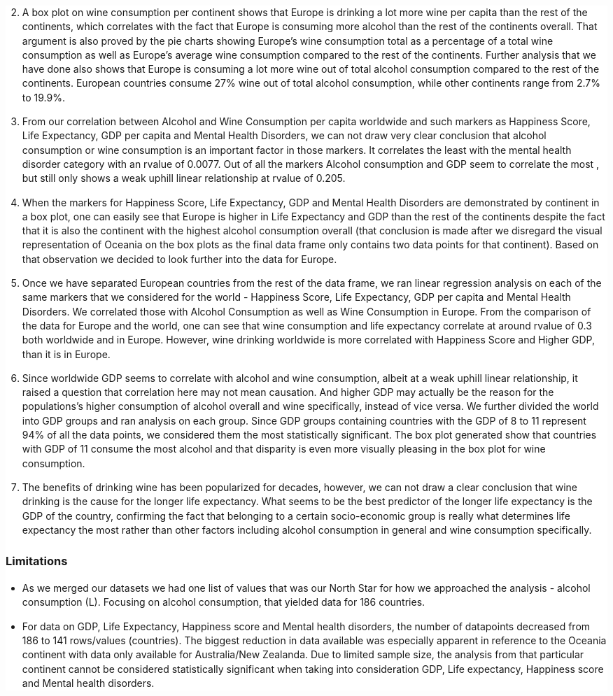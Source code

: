 2. A box plot on wine consumption per continent shows that Europe is drinking a lot more wine per capita than the rest of the continents, which correlates with the fact that Europe is consuming more alcohol than the rest of the continents overall. That argument is also proved by the pie charts showing Europe’s wine consumption total as a percentage of a total wine consumption as well as Europe’s average wine consumption compared to the rest of the continents. Further analysis that we have done also shows that Europe is consuming a lot more wine out of total alcohol consumption compared to the rest of the continents. European countries consume 27% wine out of total alcohol consumption, while other continents range from 2.7% to 19.9%.

4. From our correlation between Alcohol and Wine Consumption per capita worldwide and such markers as Happiness Score, Life Expectancy, GDP per capita and Mental Health Disorders, we can not draw very clear conclusion that alcohol consumption or wine consumption is an important factor in those markers. It correlates the least with the mental health disorder category with an rvalue of 0.0077. Out of all the markers Alcohol consumption and GDP seem to correlate the most , but still only shows a weak uphill linear relationship at rvalue of 0.205. 

5. When the markers for Happiness Score, Life Expectancy, GDP and Mental Health Disorders are demonstrated by continent in a box plot, one can easily see that Europe is higher in Life Expectancy and GDP than the rest of the continents despite the fact that it is also the continent with the highest alcohol consumption overall (that conclusion is made after we disregard the visual representation of Oceania on the box plots as the final data frame only contains two data points for that continent). Based on that observation we decided to look further into the data for Europe.

6. Once we have separated European countries from the rest of the data frame, we ran linear regression analysis on each of the same markers that we considered for the world - Happiness Score, Life Expectancy, GDP per capita and Mental Health Disorders. We correlated those with Alcohol Consumption as well as Wine Consumption in Europe. From the comparison of the data for Europe and the world, one can see that wine consumption and life expectancy correlate at around rvalue of 0.3 both worldwide and in Europe. However, wine drinking worldwide is more correlated with Happiness Score and Higher GDP, than it is in Europe.

7. Since worldwide GDP seems to correlate with alcohol and wine consumption, albeit at a weak uphill linear relationship, it raised a question that correlation here may not mean causation. And higher GDP may actually be the reason for the populations’s higher consumption of alcohol overall and wine specifically, instead of vice versa. We further divided the world into GDP groups and ran analysis on each group. Since GDP groups containing countries with the GDP of 8 to 11 represent 94% of all the data points, we considered them the most statistically significant. The box plot generated show that countries with GDP of 11 consume the most alcohol and that disparity is even more visually pleasing in the box plot for wine consumption.

8. The benefits of drinking wine has been popularized for decades, however, we can not draw a clear conclusion that wine drinking is the cause for the longer life expectancy. What seems to be the best predictor of the longer life expectancy is the GDP of the country, confirming the fact that belonging to a certain socio-economic group is really what determines life expectancy the most rather than other factors including alcohol consumption in general and wine consumption specifically. 


### Limitations
* As we merged our datasets we had one list of values that was our North Star for how we approached the analysis - alcohol consumption (L). Focusing on alcohol consumption, that yielded data for 186 countries. 

* For data on GDP, Life Expectancy, Happiness score and Mental health disorders, the number of datapoints decreased from 186 to 141 rows/values (countries). The biggest reduction in data available was especially apparent in reference to the Oceania continent with data only available for Australia/New Zealanda. Due to limited sample size, the analysis from that particular continent cannot be considered statistically significant when taking into consideration GDP, Life expectancy, Happiness score and Mental health disorders.

